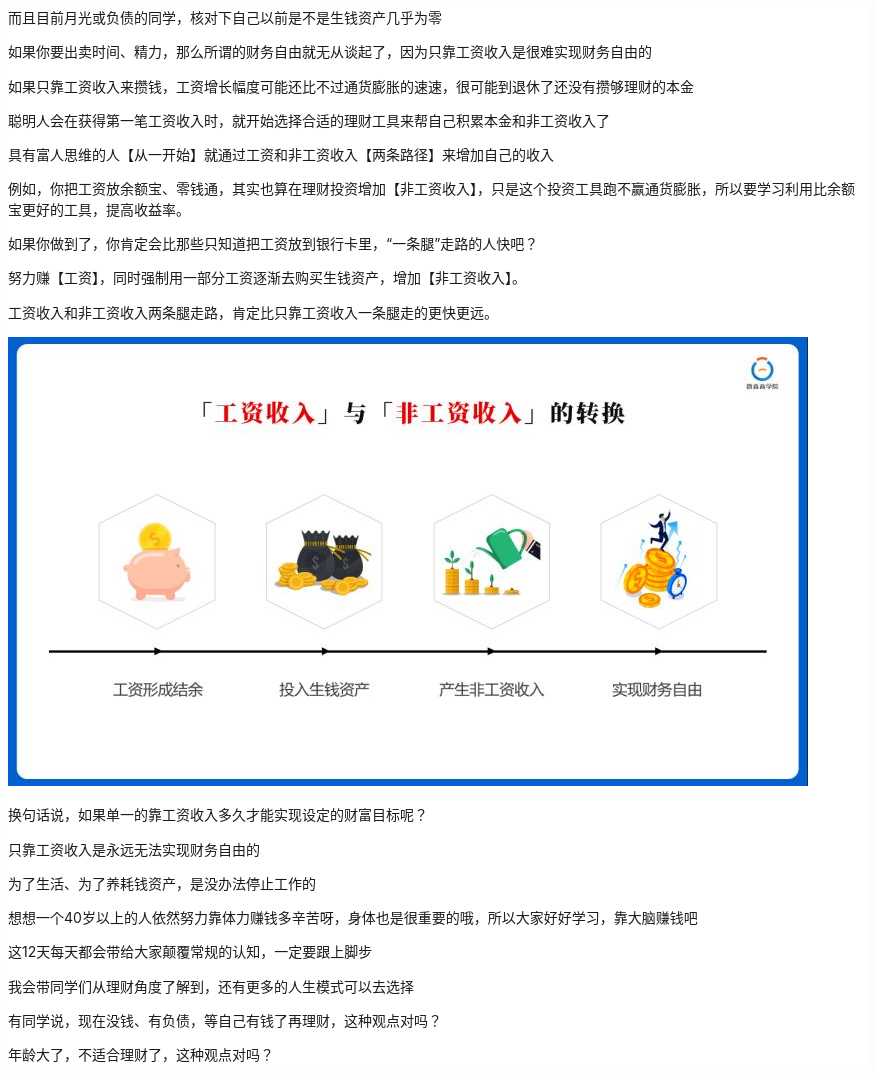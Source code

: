 而且目前月光或负债的同学，核对下自己以前是不是生钱资产几乎为零

如果你要出卖时间、精力，那么所谓的财务自由就无从谈起了，因为只靠工资收入是很难实现财务自由的

如果只靠工资收入来攒钱，工资增长幅度可能还比不过通货膨胀的速速，很可能到退休了还没有攒够理财的本金

聪明人会在获得第一笔工资收入时，就开始选择合适的理财工具来帮自己积累本金和非工资收入了

具有富人思维的人【从一开始】就通过工资和非工资收入【两条路径】来增加自己的收入

例如，你把工资放余额宝、零钱通，其实也算在理财投资增加【非工资收入】，只是这个投资工具跑不赢通货膨胀，所以要学习利用比余额宝更好的工具，提高收益率。

如果你做到了，你肯定会比那些只知道把工资放到银行卡里，“一条腿”走路的人快吧？

努力赚【工资】，同时强制用一部分工资逐渐去购买生钱资产，增加【非工资收入】。

工资收入和非工资收入两条腿走路，肯定比只靠工资收入一条腿走的更快更远。

![image-20210407001301958](/img/image-20210407001301958.png)

换句话说，如果单一的靠工资收入多久才能实现设定的财富目标呢？

只靠工资收入是永远无法实现财务自由的

为了生活、为了养耗钱资产，是没办法停止工作的

想想一个40岁以上的人依然努力靠体力赚钱多辛苦呀，身体也是很重要的哦，所以大家好好学习，靠大脑赚钱吧

这12天每天都会带给大家颠覆常规的认知，一定要跟上脚步

我会带同学们从理财角度了解到，还有更多的人生模式可以去选择

有同学说，现在没钱、有负债，等自己有钱了再理财，这种观点对吗？

年龄大了，不适合理财了，这种观点对吗？
